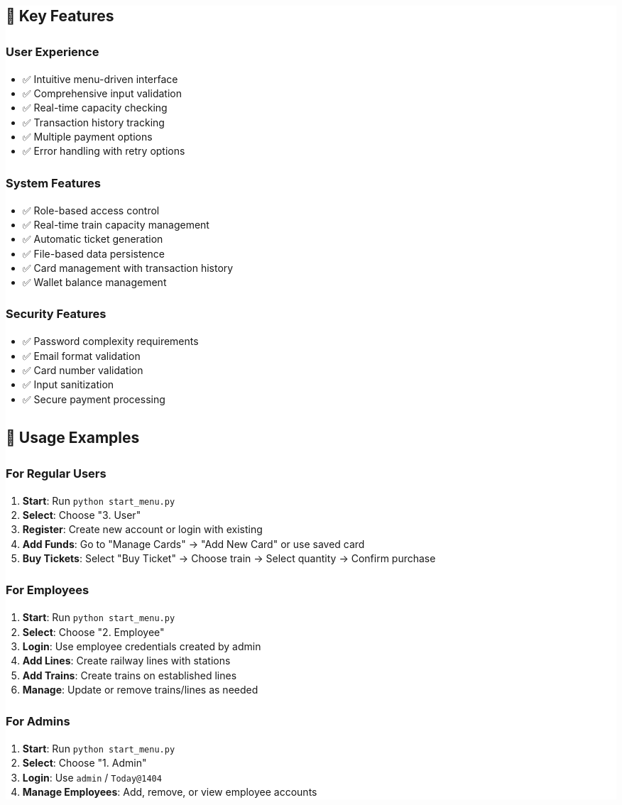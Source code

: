 
## 🔧 Key Features

### User Experience
- ✅ Intuitive menu-driven interface
- ✅ Comprehensive input validation
- ✅ Real-time capacity checking
- ✅ Transaction history tracking
- ✅ Multiple payment options
- ✅ Error handling with retry options

### System Features
- ✅ Role-based access control
- ✅ Real-time train capacity management
- ✅ Automatic ticket generation
- ✅ File-based data persistence
- ✅ Card management with transaction history
- ✅ Wallet balance management

### Security Features
- ✅ Password complexity requirements
- ✅ Email format validation
- ✅ Card number validation
- ✅ Input sanitization
- ✅ Secure payment processing

## 📝 Usage Examples

### For Regular Users
1. **Start**: Run `python start_menu.py`
2. **Select**: Choose "3. User"
3. **Register**: Create new account or login with existing
4. **Add Funds**: Go to "Manage Cards" → "Add New Card" or use saved card
5. **Buy Tickets**: Select "Buy Ticket" → Choose train → Select quantity → Confirm purchase

### For Employees
1. **Start**: Run `python start_menu.py`
2. **Select**: Choose "2. Employee"
3. **Login**: Use employee credentials created by admin
4. **Add Lines**: Create railway lines with stations
5. **Add Trains**: Create trains on established lines
6. **Manage**: Update or remove trains/lines as needed

### For Admins
1. **Start**: Run `python start_menu.py`
2. **Select**: Choose "1. Admin"
3. **Login**: Use `admin` / `Today@1404`
4. **Manage Employees**: Add, remove, or view employee accounts
